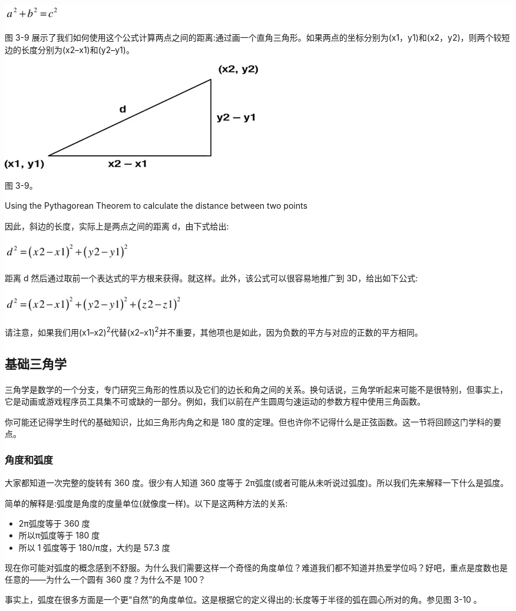 ![A978-1-4302-6338-8_3_Figk_HTML.jpg](img/A978-1-4302-6338-8_3_Figk_HTML.jpg)

图 3-9 展示了我们如何使用这个公式计算两点之间的距离:通过画一个直角三角形。如果两点的坐标分别为(x1，y1)和(x2，y2)，则两个较短边的长度分别为(x2–x1)和(y2–y1)。

![A978-1-4302-6338-8_3_Fig9_HTML.jpg](img/A978-1-4302-6338-8_3_Fig9_HTML.jpg)

图 3-9。

Using the Pythagorean Theorem to calculate the distance between two points

因此，斜边的长度，实际上是两点之间的距离 d，由下式给出:

![A978-1-4302-6338-8_3_Figl_HTML.jpg](img/A978-1-4302-6338-8_3_Figl_HTML.jpg)

距离 d 然后通过取前一个表达式的平方根来获得。就这样。此外，该公式可以很容易地推广到 3D，给出如下公式:

![A978-1-4302-6338-8_3_Figm_HTML.jpg](img/A978-1-4302-6338-8_3_Figm_HTML.jpg)

请注意，如果我们用(x1–x2)<sup>2</sup>代替(x2–x1)<sup>2</sup>并不重要，其他项也是如此，因为负数的平方与对应的正数的平方相同。

## 基础三角学

三角学是数学的一个分支，专门研究三角形的性质以及它们的边长和角之间的关系。换句话说，三角学听起来可能不是很特别，但事实上，它是动画或游戏程序员工具集不可或缺的一部分。例如，我们以前在产生圆周匀速运动的参数方程中使用三角函数。

你可能还记得学生时代的基础知识，比如三角形内角之和是 180 度的定理。但也许你不记得什么是正弦函数。这一节将回顾这门学科的要点。

### 角度和弧度

大家都知道一次完整的旋转有 360 度。很少有人知道 360 度等于 2π弧度(或者可能从未听说过弧度)。所以我们先来解释一下什么是弧度。

简单的解释是:弧度是角度的度量单位(就像度一样)。以下是这两种方法的关系:

*   2π弧度等于 360 度
*   所以π弧度等于 180 度
*   所以 1 弧度等于 180/π度，大约是 57.3 度

现在你可能对弧度的概念感到不舒服。为什么我们需要这样一个奇怪的角度单位？难道我们都不知道并热爱学位吗？好吧，重点是度数也是任意的——为什么一个圆有 360 度？为什么不是 100？

事实上，弧度在很多方面是一个更“自然”的角度单位。这是根据它的定义得出的:长度等于半径的弧在圆心所对的角。参见图 3-10 。
